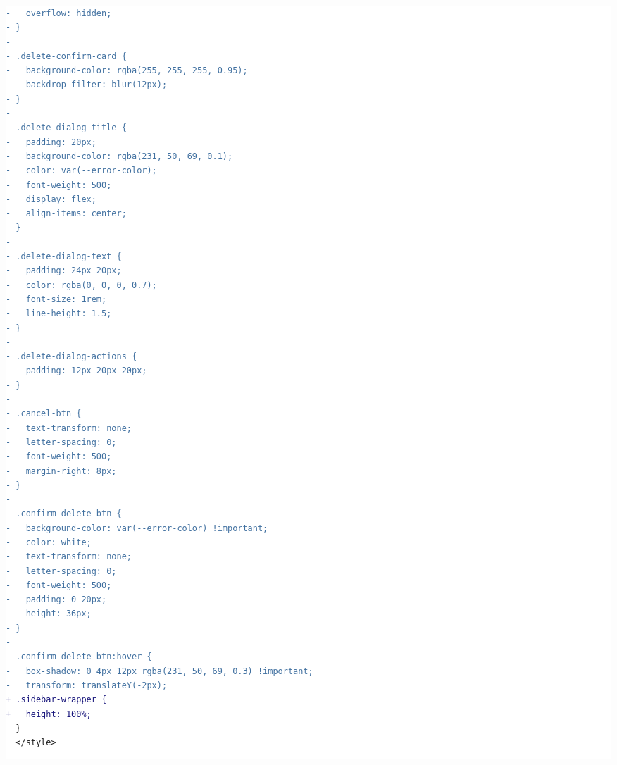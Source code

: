 ```diff
-   overflow: hidden;
- }
- 
- .delete-confirm-card {
-   background-color: rgba(255, 255, 255, 0.95);
-   backdrop-filter: blur(12px);
- }
- 
- .delete-dialog-title {
-   padding: 20px;
-   background-color: rgba(231, 50, 69, 0.1);
-   color: var(--error-color);
-   font-weight: 500;
-   display: flex;
-   align-items: center;
- }
- 
- .delete-dialog-text {
-   padding: 24px 20px;
-   color: rgba(0, 0, 0, 0.7);
-   font-size: 1rem;
-   line-height: 1.5;
- }
- 
- .delete-dialog-actions {
-   padding: 12px 20px 20px;
- }
- 
- .cancel-btn {
-   text-transform: none;
-   letter-spacing: 0;
-   font-weight: 500;
-   margin-right: 8px;
- }
- 
- .confirm-delete-btn {
-   background-color: var(--error-color) !important;
-   color: white;
-   text-transform: none;
-   letter-spacing: 0;
-   font-weight: 500;
-   padding: 0 20px;
-   height: 36px;
- }
- 
- .confirm-delete-btn:hover {
-   box-shadow: 0 4px 12px rgba(231, 50, 69, 0.3) !important;
-   transform: translateY(-2px);
+ .sidebar-wrapper {
+   height: 100%;
  }
  </style>
```

---